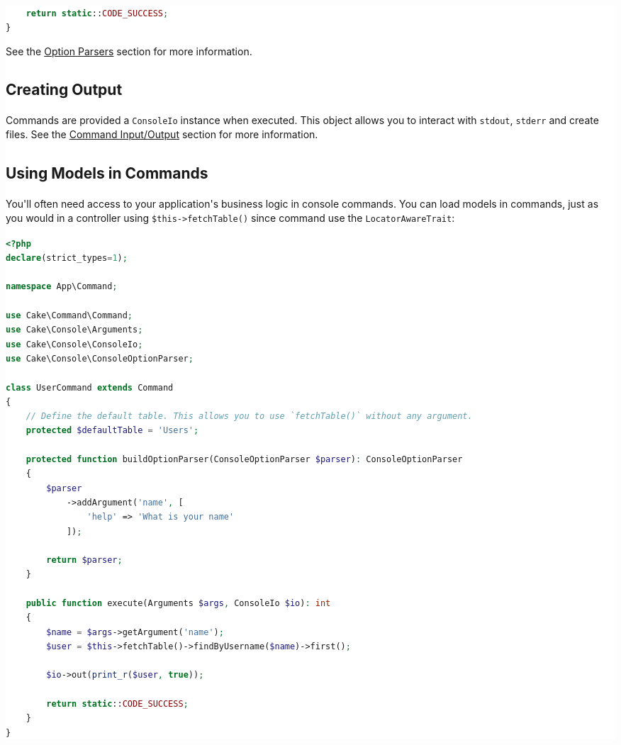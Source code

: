 ``` php
    return static::CODE_SUCCESS;
}
```

See the [Option Parsers](../console-commands/option-parsers) section for more information.

## Creating Output

Commands are provided a `ConsoleIo` instance when executed. This object allows
you to interact with `stdout`, `stderr` and create files. See the
[Command Input/Output](../console-commands/input-output) section for more information.

## Using Models in Commands

You'll often need access to your application's business logic in console
commands. You can load models in commands, just as you would in a controller
using `$this->fetchTable()` since command use the `LocatorAwareTrait`:

``` php
<?php
declare(strict_types=1);

namespace App\Command;

use Cake\Command\Command;
use Cake\Console\Arguments;
use Cake\Console\ConsoleIo;
use Cake\Console\ConsoleOptionParser;

class UserCommand extends Command
{
    // Define the default table. This allows you to use `fetchTable()` without any argument.
    protected $defaultTable = 'Users';

    protected function buildOptionParser(ConsoleOptionParser $parser): ConsoleOptionParser
    {
        $parser
            ->addArgument('name', [
                'help' => 'What is your name'
            ]);

        return $parser;
    }

    public function execute(Arguments $args, ConsoleIo $io): int
    {
        $name = $args->getArgument('name');
        $user = $this->fetchTable()->findByUsername($name)->first();

        $io->out(print_r($user, true));

        return static::CODE_SUCCESS;
    }
}
```
